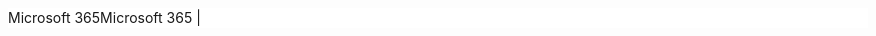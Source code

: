 <span data-ttu-id="7bf5d-203">Microsoft 365</span><span class="sxs-lookup"><span data-stu-id="7bf5d-203">Microsoft 365</span></span> |